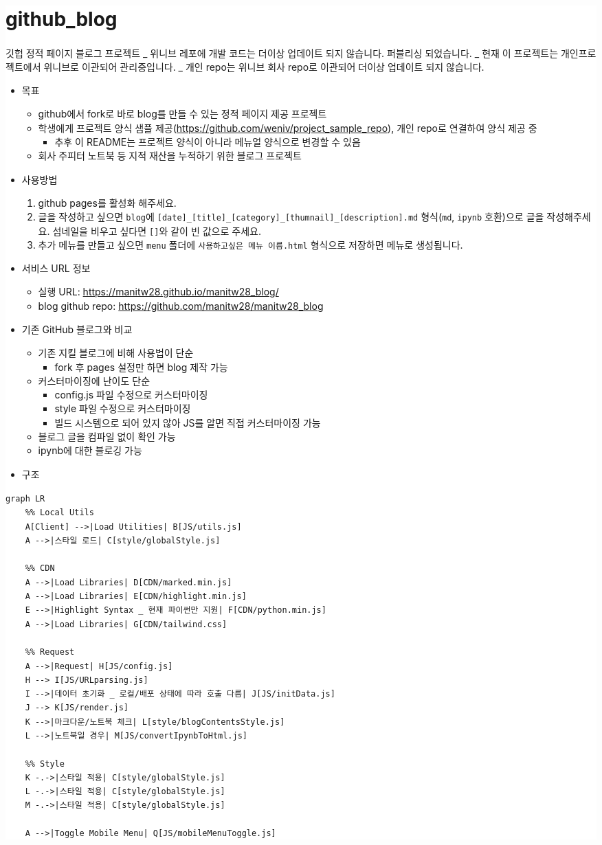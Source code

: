 # github_blog

깃헙 정적 페이지 블로그 프로젝트
_ 위니브 레포에 개발 코드는 더이상 업데이트 되지 않습니다. 퍼블리싱 되었습니다.
_ 현재 이 프로젝트는 개인프로젝트에서 위니브로 이관되어 관리중입니다.
_ 개인 repo는 위니브 회사 repo로 이관되어 더이상 업데이트 되지 않습니다.

- 목표

  - github에서 fork로 바로 blog를 만들 수 있는 정적 페이지 제공 프로젝트
  - 학생에게 프로젝트 양식 샘플 제공(https://github.com/weniv/project_sample_repo), 개인 repo로 연결하여 양식 제공 중
    - 추후 이 README는 프로젝트 양식이 아니라 메뉴얼 양식으로 변경할 수 있음
  - 회사 주피터 노트북 등 지적 재산을 누적하기 위한 블로그 프로젝트

- 사용방법

  1. github pages를 활성화 해주세요.
  2. 글을 작성하고 싶으면 `blog`에 `[date]_[title]_[category]_[thumnail]_[description].md` 형식(`md`, `ipynb` 호환)으로 글을 작성해주세요. 섬네일을 비우고 싶다면 `[]`와 같이 빈 값으로 주세요.
  3. 추가 메뉴를 만들고 싶으면 `menu` 폴더에 `사용하고싶은 메뉴 이름.html` 형식으로 저장하면 메뉴로 생성됩니다.

- 서비스 URL 정보

  - 실행 URL: https://manitw28.github.io/manitw28_blog/
  - blog github repo: https://github.com/manitw28/manitw28_blog

- 기존 GitHub 블로그와 비교

  - 기존 지킬 블로그에 비해 사용법이 단순
    - fork 후 pages 설정만 하면 blog 제작 가능
  - 커스터마이징에 난이도 단순
    - config.js 파일 수정으로 커스터마이징
    - style 파일 수정으로 커스터마이징
    - 빌드 시스템으로 되어 있지 않아 JS를 알면 직접 커스터마이징 가능
  - 블로그 글을 컴파일 없이 확인 가능
  - ipynb에 대한 블로깅 가능

- 구조

```mermaid
graph LR
    %% Local Utils
    A[Client] -->|Load Utilities| B[JS/utils.js]
    A -->|스타일 로드| C[style/globalStyle.js]

    %% CDN
    A -->|Load Libraries| D[CDN/marked.min.js]
    A -->|Load Libraries| E[CDN/highlight.min.js]
    E -->|Highlight Syntax _ 현재 파이썬만 지원| F[CDN/python.min.js]
    A -->|Load Libraries| G[CDN/tailwind.css]

    %% Request
    A -->|Request| H[JS/config.js]
    H --> I[JS/URLparsing.js]
    I -->|데이터 초기화 _ 로컬/배포 상태에 따라 호출 다름| J[JS/initData.js]
    J --> K[JS/render.js]
    K -->|마크다운/노트북 체크| L[style/blogContentsStyle.js]
    L -->|노트북일 경우| M[JS/convertIpynbToHtml.js]

    %% Style
    K -.->|스타일 적용| C[style/globalStyle.js]
    L -.->|스타일 적용| C[style/globalStyle.js]
    M -.->|스타일 적용| C[style/globalStyle.js]

    A -->|Toggle Mobile Menu| Q[JS/mobileMenuToggle.js]

```
